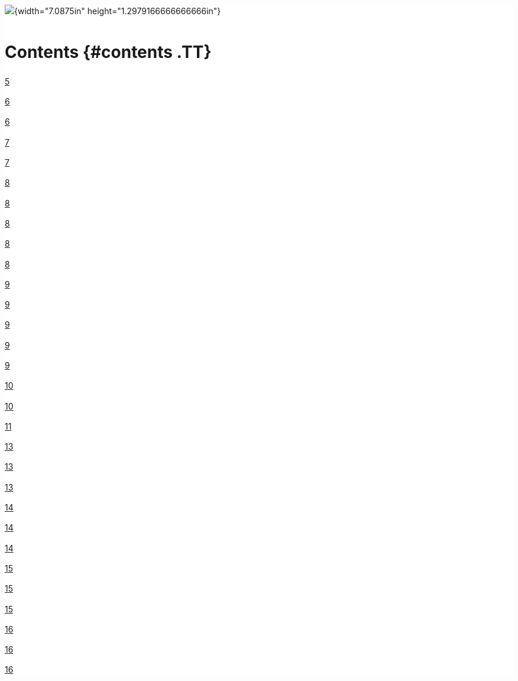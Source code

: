 ![](media/image1.jpeg){width="7.0875in" height="1.2979166666666666in"}

Contents {#contents .TT}
========

[5](#foreword)

[6](#scope)

[6](#references)

[7](#definitions-and-abbreviations)

[7](#definitions)

[8](#abbreviations)

[8](#roaming)

[8](#general-requirements)

[8](#international-roaming)

[8](#national-roaming)

[9](#roaming-in-shared-networks)

[9](#provisions-for-providing-continuity-of-service)

[9](#location-registration)

[9](#network-selection)

[9](#general)

[10](#procedures)

[10](#general-1)

[11](#at-switch-on-or-recovery-from-lack-of-coverage)

[13](#user-reselection)

[13](#mobile-station-reactions-to-indications-of-service-restriction-from-the-network)

[13](#permanent-plmn-restriction)

[14](#partial-and-temporary-plmn-restrictions)

[14](#plmn-restrictions-for-ps-services)

[14](#periodic-network-selection-attempts)

[15](#investigation-plmn-scan)

[15](#void)

[15](#steering-of-roaming)

[16](#network-selection-for-multi-mode-terminals-with-3gpp-capability)

[16](#access-control)

[16](#purpose)
